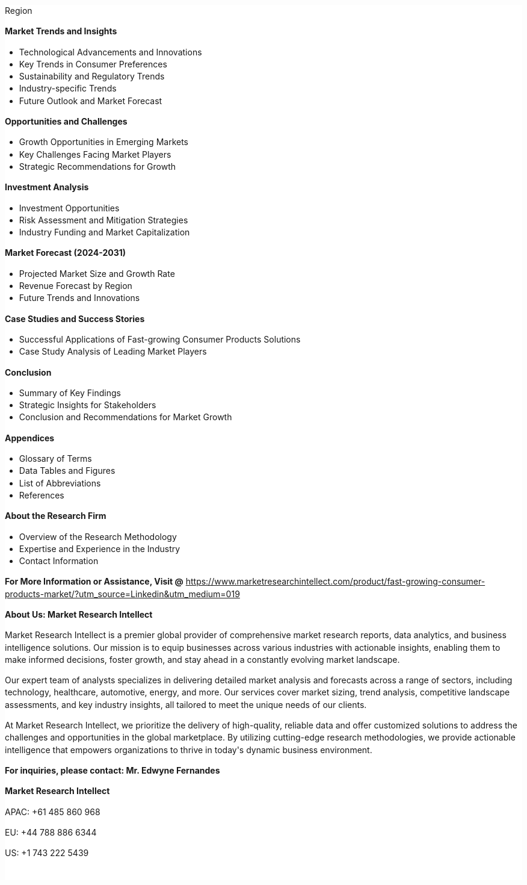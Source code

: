 Region</li></ul><p><strong>Market Trends and Insights</strong></p><ul><li>Technological Advancements and Innovations</li><li>Key Trends in Consumer Preferences</li><li>Sustainability and Regulatory Trends</li><li>Industry-specific Trends</li><li>Future Outlook and Market Forecast</li></ul><p><strong>Opportunities and Challenges</strong></p><ul><li>Growth Opportunities in Emerging Markets</li><li>Key Challenges Facing Market Players</li><li>Strategic Recommendations for Growth</li></ul><p><strong>Investment Analysis</strong></p><ul><li>Investment Opportunities</li><li>Risk Assessment and Mitigation Strategies</li><li>Industry Funding and Market Capitalization</li></ul><p><strong>Market Forecast (2024-2031)</strong></p><ul><li>Projected Market Size and Growth Rate</li><li>Revenue Forecast by Region</li><li>Future Trends and Innovations</li></ul><p><strong>Case Studies and Success Stories</strong></p><ul><li>Successful Applications of Fast-growing Consumer Products Solutions</li><li>Case Study Analysis of Leading Market Players</li></ul><p><strong>Conclusion</strong></p><ul><li>Summary of Key Findings</li><li>Strategic Insights for Stakeholders</li><li>Conclusion and Recommendations for Market Growth</li></ul><p><strong>Appendices</strong></p><ul><li>Glossary of Terms</li><li>Data Tables and Figures</li><li>List of Abbreviations</li><li>References</li></ul><p><strong>About the Research Firm</strong></p><ul><li>Overview of the Research Methodology</li><li>Expertise and Experience in the Industry</li><li>Contact Information</li></ul></div><div class="article-main__content" data-test-id="publishing-text-block"><p><span class="font-[700]"><strong>For More Information or Assistance, Visit @</strong>&nbsp;<a href="https://www.marketresearchintellect.com/product/fast-growing-consumer-products-market/?utm_source=Linkedin&utm_medium=019">https://www.marketresearchintellect.com/product/fast-growing-consumer-products-market/?utm_source=Linkedin&utm_medium=019</a></span></p><p><strong>About Us: Market Research Intellect</strong></p><p>Market Research Intellect is a premier global provider of comprehensive market research reports, data analytics, and business intelligence solutions. Our mission is to equip businesses across various industries with actionable insights, enabling them to make informed decisions, foster growth, and stay ahead in a constantly evolving market landscape.</p><p>Our expert team of analysts specializes in delivering detailed market analysis and forecasts across a range of sectors, including technology, healthcare, automotive, energy, and more. Our services cover market sizing, trend analysis, competitive landscape assessments, and key industry insights, all tailored to meet the unique needs of our clients.</p><p>At Market Research Intellect, we prioritize the delivery of high-quality, reliable data and offer customized solutions to address the challenges and opportunities in the global marketplace. By utilizing cutting-edge research methodologies, we provide actionable intelligence that empowers organizations to thrive in today's dynamic business environment.</p><p><strong>For inquiries, please contact: Mr. Edwyne Fernandes</strong></p><p><strong>Market Research Intellect</strong></p><p>APAC: +61 485 860 968</p><p>EU: +44 788 886 6344</p><p>US: +1 743 222 5439</p></div><div class="article-main__content" data-test-id="publishing-text-block">&nbsp;</div>
